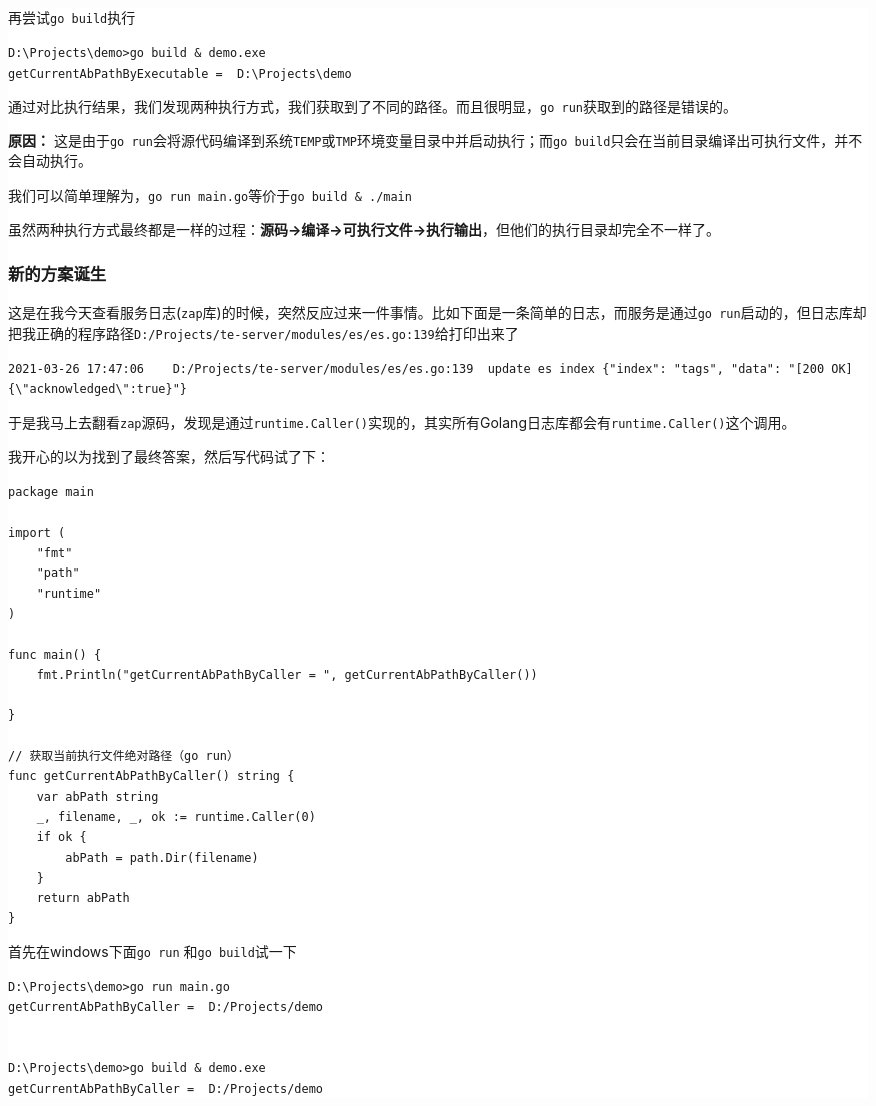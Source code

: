 再尝试`go build`执行

```text
D:\Projects\demo>go build & demo.exe
getCurrentAbPathByExecutable =  D:\Projects\demo
```

通过对比执行结果，我们发现两种执行方式，我们获取到了不同的路径。而且很明显，`go run`获取到的路径是错误的。

**原因：** 这是由于`go run`会将源代码编译到系统`TEMP`或`TMP`环境变量目录中并启动执行；而`go build`只会在当前目录编译出可执行文件，并不会自动执行。

我们可以简单理解为，`go run main.go`等价于`go build & ./main`

虽然两种执行方式最终都是一样的过程：**源码->编译->可执行文件->执行输出**，但他们的执行目录却完全不一样了。

### **新的方案诞生**

这是在我今天查看服务日志(`zap`库)的时候，突然反应过来一件事情。比如下面是一条简单的日志，而服务是通过`go run`启动的，但日志库却把我正确的程序路径`D:/Projects/te-server/modules/es/es.go:139`给打印出来了

```text
2021-03-26 17:47:06    D:/Projects/te-server/modules/es/es.go:139  update es index {"index": "tags", "data": "[200 OK] {\"acknowledged\":true}"}
```

于是我马上去翻看`zap`源码，发现是通过`runtime.Caller()`实现的，其实所有Golang日志库都会有`runtime.Caller()`这个调用。

我开心的以为找到了最终答案，然后写代码试了下：

```text
package main

import (
	"fmt"
	"path"
	"runtime"
)

func main() {
	fmt.Println("getCurrentAbPathByCaller = ", getCurrentAbPathByCaller())

}

// 获取当前执行文件绝对路径（go run）
func getCurrentAbPathByCaller() string {
	var abPath string
	_, filename, _, ok := runtime.Caller(0)
	if ok {
		abPath = path.Dir(filename)
	}
	return abPath
}
```

首先在windows下面`go run` 和`go build`试一下

```text
D:\Projects\demo>go run main.go
getCurrentAbPathByCaller =  D:/Projects/demo


D:\Projects\demo>go build & demo.exe
getCurrentAbPathByCaller =  D:/Projects/demo
```
